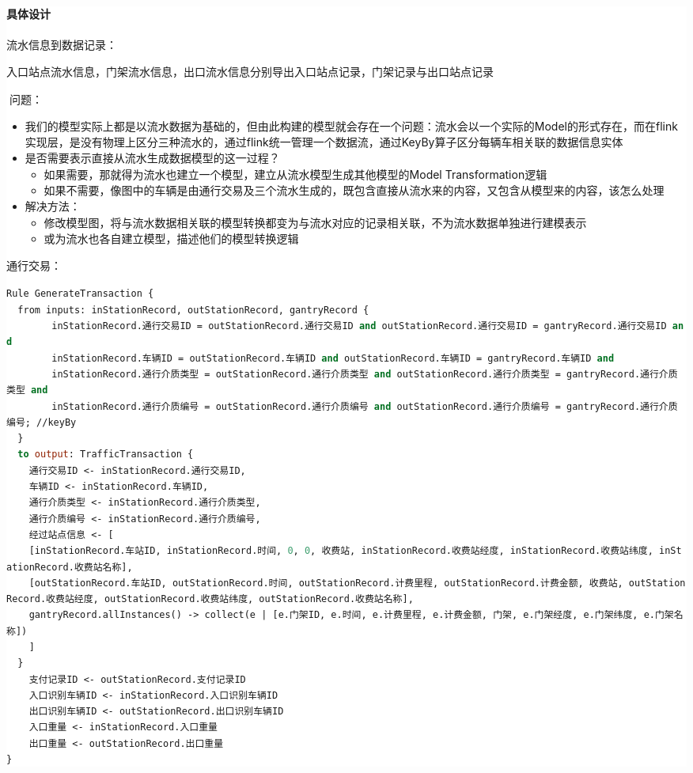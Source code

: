 

#### 具体设计

流水信息到数据记录：

​	入口站点流水信息，门架流水信息，出口流水信息分别导出入口站点记录，门架记录与出口站点记录

​	问题：

- 我们的模型实际上都是以流水数据为基础的，但由此构建的模型就会存在一个问题：流水会以一个实际的Model的形式存在，而在flink实现层，是没有物理上区分三种流水的，通过flink统一管理一个数据流，通过KeyBy算子区分每辆车相关联的数据信息实体
- 是否需要表示直接从流水生成数据模型的这一过程？
  - 如果需要，那就得为流水也建立一个模型，建立从流水模型生成其他模型的Model Transformation逻辑
  - 如果不需要，像图中的车辆是由通行交易及三个流水生成的，既包含直接从流水来的内容，又包含从模型来的内容，该怎么处理
- 解决方法：
  - 修改模型图，将与流水数据相关联的模型转换都变为与流水对应的记录相关联，不为流水数据单独进行建模表示
  - 或为流水也各自建立模型，描述他们的模型转换逻辑

通行交易：

```ocaml
Rule GenerateTransaction {
  from inputs: inStationRecord, outStationRecord, gantryRecord {
		inStationRecord.通行交易ID = outStationRecord.通行交易ID and outStationRecord.通行交易ID = gantryRecord.通行交易ID and
		inStationRecord.车辆ID = outStationRecord.车辆ID and outStationRecord.车辆ID = gantryRecord.车辆ID and
		inStationRecord.通行介质类型 = outStationRecord.通行介质类型 and outStationRecord.通行介质类型 = gantryRecord.通行介质类型 and
		inStationRecord.通行介质编号 = outStationRecord.通行介质编号 and outStationRecord.通行介质编号 = gantryRecord.通行介质编号; //keyBy
  }
  to output: TrafficTransaction {
  	通行交易ID <- inStationRecord.通行交易ID,
  	车辆ID <- inStationRecord.车辆ID,
  	通行介质类型 <- inStationRecord.通行介质类型,
  	通行介质编号 <- inStationRecord.通行介质编号,
  	经过站点信息 <- [
  	[inStationRecord.车站ID, inStationRecord.时间, 0, 0, 收费站, inStationRecord.收费站经度, inStationRecord.收费站纬度, inStationRecord.收费站名称],
  	[outStationRecord.车站ID, outStationRecord.时间, outStationRecord.计费里程, outStationRecord.计费金额, 收费站, outStationRecord.收费站经度, outStationRecord.收费站纬度, outStationRecord.收费站名称],
  	gantryRecord.allInstances() -> collect(e | [e.门架ID, e.时间, e.计费里程, e.计费金额, 门架, e.门架经度, e.门架纬度, e.门架名称])
  	]
  }
  	支付记录ID <- outStationRecord.支付记录ID
  	入口识别车辆ID <- inStationRecord.入口识别车辆ID
  	出口识别车辆ID <- outStationRecord.出口识别车辆ID
  	入口重量 <- inStationRecord.入口重量
  	出口重量 <- outStationRecord.出口重量
}
```
